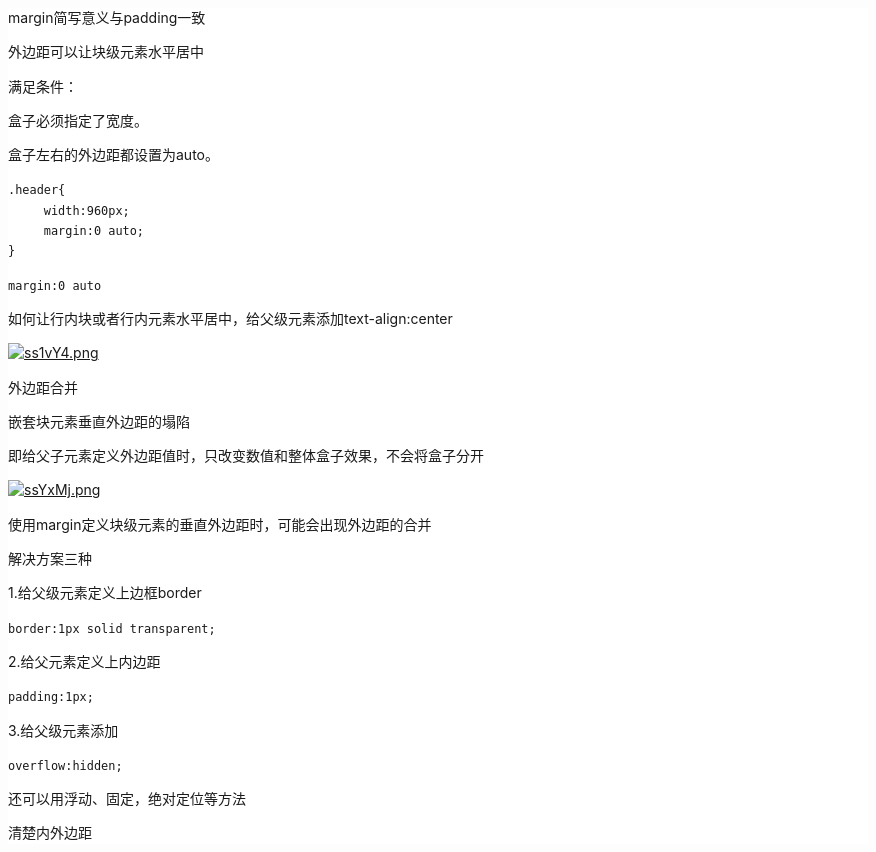 margin简写意义与padding一致



外边距可以让块级元素水平居中

满足条件：

盒子必须指定了宽度。

盒子左右的外边距都设置为auto。

```html
.header{
     width:960px;
     margin:0 auto;
}
```

```html
margin:0 auto
```

如何让行内块或者行内元素水平居中，给父级元素添加text-align:center

[![ss1vY4.png](https://s3.ax1x.com/2021/01/17/ss1vY4.png)](https://imgchr.com/i/ss1vY4)



外边距合并

嵌套块元素垂直外边距的塌陷

即给父子元素定义外边距值时，只改变数值和整体盒子效果，不会将盒子分开

[![ssYxMj.png](https://s3.ax1x.com/2021/01/17/ssYxMj.png)](https://imgchr.com/i/ssYxMj)

使用margin定义块级元素的垂直外边距时，可能会出现外边距的合并

解决方案三种

1.给父级元素定义上边框border

```html
border:1px solid transparent;
```

2.给父元素定义上内边距

```html
padding:1px;
```

3.给父级元素添加

```html
overflow:hidden;
```

还可以用浮动、固定，绝对定位等方法





清楚内外边距

